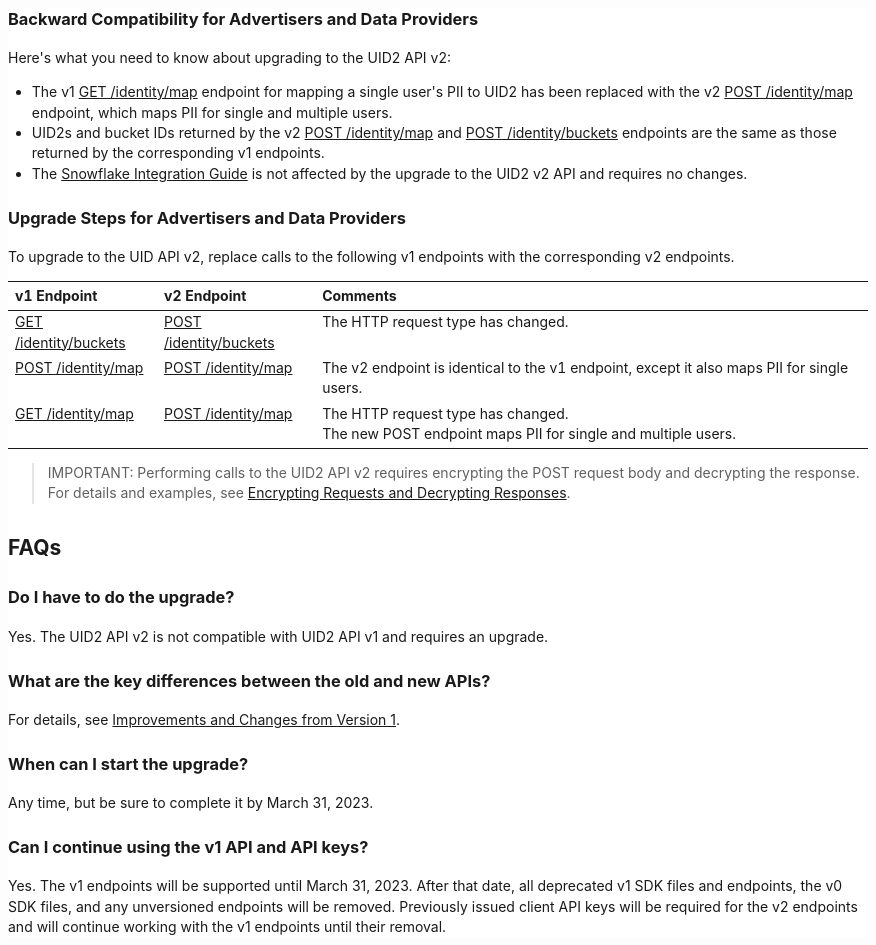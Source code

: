 
### Backward Compatibility for Advertisers and Data Providers

Here's what you need to know about upgrading to the UID2 API v2:

- The v1 [GET /identity/map](../../v1/endpoints/get-identity-map.md) endpoint for mapping a single user's PII to UID2 has been replaced with the v2 [POST /identity/map](../endpoints/post-identity-map.md) endpoint, which maps PII for single and multiple users.
- UID2s and bucket IDs returned by the v2 [POST /identity/map](../endpoints/post-identity-map.md) and [POST /identity/buckets](../endpoints/post-identity-buckets.md) endpoints are the same as those returned by the corresponding v1 endpoints.
- The [Snowflake Integration Guide](../sdks/snowflake_integration.md) is not affected by the upgrade to the UID2 v2 API and requires no changes.

### Upgrade Steps for Advertisers and Data Providers

To upgrade to the UID API v2, replace calls to the following v1 endpoints with the corresponding v2 endpoints.

| v1 Endpoint | v2 Endpoint | Comments |
| :--- |:--- |:--- |
|[GET /identity/buckets](../../v1/endpoints/get-identity-buckets.md) | [POST /identity/buckets](../endpoints/post-identity-buckets.md) |The HTTP request type has changed. |
|[POST /identity/map](../../v1/endpoints/post-identity-map.md) | [POST /identity/map](../endpoints/post-identity-map.md)| The v2 endpoint is identical to the v1 endpoint, except it also maps PII for single users. |
|[GET /identity/map](../../v1/endpoints/get-identity-map.md) |[POST /identity/map](../endpoints/post-identity-map.md) |The HTTP request type has changed.<br/>The new POST endpoint maps PII for single and multiple users. |

>IMPORTANT: Performing calls to the UID2 API v2 requires encrypting the POST request body and decrypting the response. For details and examples, see [Encrypting Requests and Decrypting Responses](../getting-started/gs-encryption-decryption.md).


## FAQs

### Do I have to do the upgrade?

Yes. The UID2 API v2 is not compatible with UID2 API v1 and requires an upgrade.

### What are the key differences between the old and new APIs?

For details, see [Improvements and Changes from Version 1](#improvements-and-changes-from-version-1).

### When can I start the upgrade?

Any time, but be sure to complete it by March 31, 2023.

### Can I continue using the v1 API and API keys?

Yes. The v1 endpoints will be supported until March 31, 2023. After that date, all deprecated v1 SDK files and endpoints, the v0 SDK files, and any unversioned endpoints will be removed. Previously issued client API keys will be required for the v2 endpoints and will continue working with the v1 endpoints until their removal.

